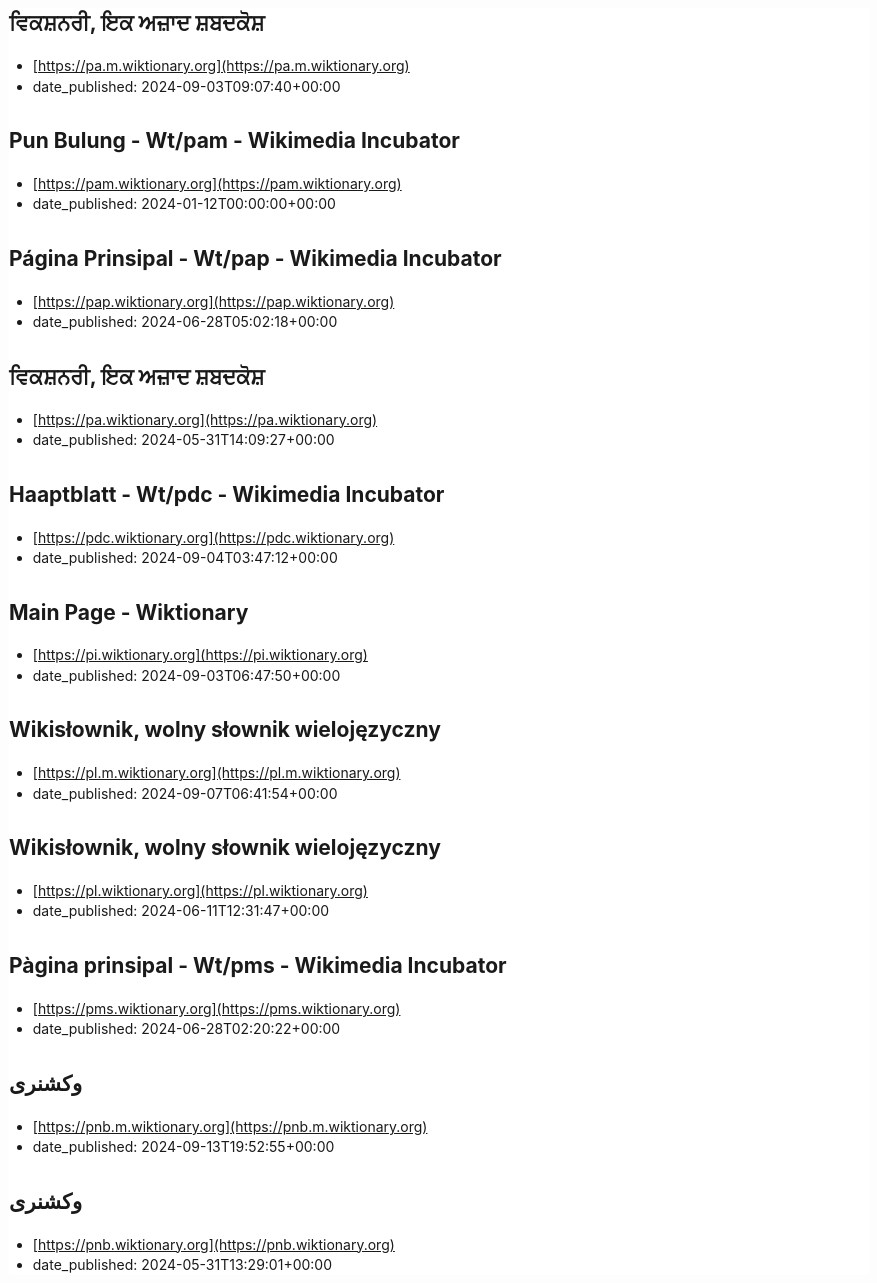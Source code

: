  ## ਵਿਕਸ਼ਨਰੀ, ਇਕ ਅਜ਼ਾਦ ਸ਼ਬਦਕੋਸ਼
 - [https://pa.m.wiktionary.org](https://pa.m.wiktionary.org)
 - date_published: 2024-09-03T09:07:40+00:00

 ## Pun Bulung - Wt/pam - Wikimedia Incubator
 - [https://pam.wiktionary.org](https://pam.wiktionary.org)
 - date_published: 2024-01-12T00:00:00+00:00

 ## Página Prinsipal - Wt/pap - Wikimedia Incubator
 - [https://pap.wiktionary.org](https://pap.wiktionary.org)
 - date_published: 2024-06-28T05:02:18+00:00

 ## ਵਿਕਸ਼ਨਰੀ, ਇਕ ਅਜ਼ਾਦ ਸ਼ਬਦਕੋਸ਼
 - [https://pa.wiktionary.org](https://pa.wiktionary.org)
 - date_published: 2024-05-31T14:09:27+00:00

 ## Haaptblatt - Wt/pdc - Wikimedia Incubator
 - [https://pdc.wiktionary.org](https://pdc.wiktionary.org)
 - date_published: 2024-09-04T03:47:12+00:00

 ## Main Page - Wiktionary
 - [https://pi.wiktionary.org](https://pi.wiktionary.org)
 - date_published: 2024-09-03T06:47:50+00:00

 ## Wikisłownik, wolny słownik wielojęzyczny
 - [https://pl.m.wiktionary.org](https://pl.m.wiktionary.org)
 - date_published: 2024-09-07T06:41:54+00:00

 ## Wikisłownik, wolny słownik wielojęzyczny
 - [https://pl.wiktionary.org](https://pl.wiktionary.org)
 - date_published: 2024-06-11T12:31:47+00:00

 ## Pàgina prinsipal - Wt/pms - Wikimedia Incubator
 - [https://pms.wiktionary.org](https://pms.wiktionary.org)
 - date_published: 2024-06-28T02:20:22+00:00

 ## وکشنری
 - [https://pnb.m.wiktionary.org](https://pnb.m.wiktionary.org)
 - date_published: 2024-09-13T19:52:55+00:00

 ## وکشنری
 - [https://pnb.wiktionary.org](https://pnb.wiktionary.org)
 - date_published: 2024-05-31T13:29:01+00:00
